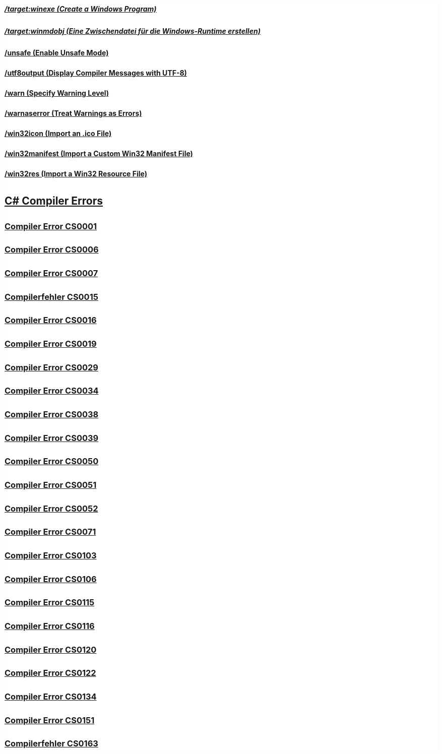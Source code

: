 ##### [/target:winexe (Create a Windows Program)](target-winexe-compiler-option.md)
##### [/target:winmdobj (Eine Zwischendatei für die Windows-Runtime erstellen)](target-winmdobj-compiler-option.md)
#### [/unsafe (Enable Unsafe Mode)](unsafe-compiler-option.md)
#### [/utf8output (Display Compiler Messages with UTF-8)](utf8output-compiler-option.md)
#### [/warn (Specify Warning Level)](warn-compiler-option.md)
#### [/warnaserror (Treat Warnings as Errors)](warnaserror-compiler-option.md)
#### [/win32icon (Import an .ico File)](win32icon-compiler-option.md)
#### [/win32manifest (Import a Custom Win32 Manifest File)](win32manifest-compiler-option.md)
#### [/win32res (Import a Win32 Resource File)](win32res-compiler-option.md)
## [C# Compiler Errors](index.md)
### [Compiler Error CS0001](cs0001.md)
### [Compiler Error CS0006](cs0006.md)
### [Compiler Error CS0007](cs0007.md)
### [Compilerfehler CS0015](cs0015.md)
### [Compiler Error CS0016](cs0016.md)
### [Compiler Error CS0019](cs0019.md)
### [Compiler Error CS0029](cs0029.md)
### [Compiler Error CS0034](cs0034.md)
### [Compiler Error CS0038](cs0038.md)
### [Compiler Error CS0039](cs0039.md)
### [Compiler Error CS0050](cs0050.md)
### [Compiler Error CS0051](cs0051.md)
### [Compiler Error CS0052](cs0052.md)
### [Compiler Error CS0071](cs0071.md)
### [Compiler Error CS0103](cs0103.md)
### [Compiler Error CS0106](cs0106.md)
### [Compiler Error CS0115](cs0115.md)
### [Compiler Error CS0116](cs0116.md)
### [Compiler Error CS0120](cs0120.md)
### [Compiler Error CS0122](cs0122.md)
### [Compiler Error CS0134](cs0134.md)
### [Compiler Error CS0151](cs0151.md)
### [Compilerfehler CS0163](cs0163.md)
